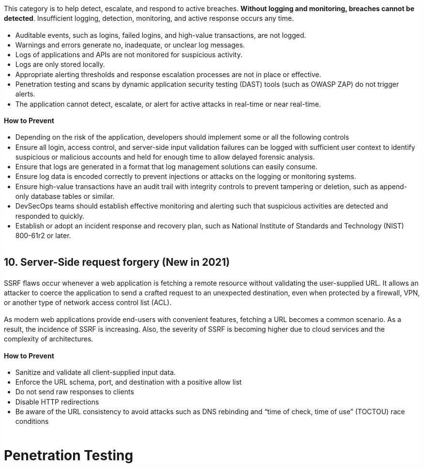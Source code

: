 This category is to help detect, escalate, and respond to active breaches. **Without logging and monitoring, breaches cannot be detected**. Insufficient logging, detection, monitoring, and active response occurs any time.

- Auditable events, such as logins, failed logins, and high-value transactions, are not logged.
- Warnings and errors generate no, inadequate, or unclear log messages.
- Logs of applications and APIs are not monitored for suspicious activity.
- Logs are only stored locally.
- Appropriate alerting thresholds and response escalation processes are not in place or effective.
- Penetration testing and scans by dynamic application security testing (DAST) tools (such as OWASP ZAP) do not trigger alerts.
- The application cannot detect, escalate, or alert for active attacks in real-time or near real-time.

**How to Prevent**

- Depending on the risk of the application, developers should implement some or all the following controls
- Ensure all login, access control, and server-side input validation failures can be logged with sufficient user context to identify suspicious or malicious accounts and held for enough time to allow delayed forensic analysis.
- Ensure that logs are generated in a format that log management solutions can easily consume.
- Ensure log data is encoded correctly to prevent injections or attacks on the logging or monitoring systems.
- Ensure high-value transactions have an audit trail with integrity controls to prevent tampering or deletion, such as append-only database tables or similar.
- DevSecOps teams should establish effective monitoring and alerting such that suspicious activities are detected and responded to quickly.
- Establish or adopt an incident response and recovery plan, such as National Institute of Standards and Technology (NIST) 800-61r2 or later.

## 10. Server-Side request forgery (New in 2021)

SSRF flaws occur whenever a web application is fetching a remote resource without validating the user-supplied URL. It allows an attacker to coerce the application to send a crafted request to an unexpected destination, even when protected by a firewall, VPN, or another type of network access control list (ACL).

As modern web applications provide end-users with convenient features, fetching a URL becomes a common scenario. As a result, the incidence of SSRF is increasing. Also, the severity of SSRF is becoming higher due to cloud services and the complexity of architectures.

**How to Prevent**

- Sanitize and validate all client-supplied input data.
- Enforce the URL schema, port, and destination with a positive allow list
- Do not send raw responses to clients
- Disable HTTP redirections
- Be aware of the URL consistency to avoid attacks such as DNS rebinding and “time of check, time of use” (TOCTOU) race conditions

# Penetration Testing
